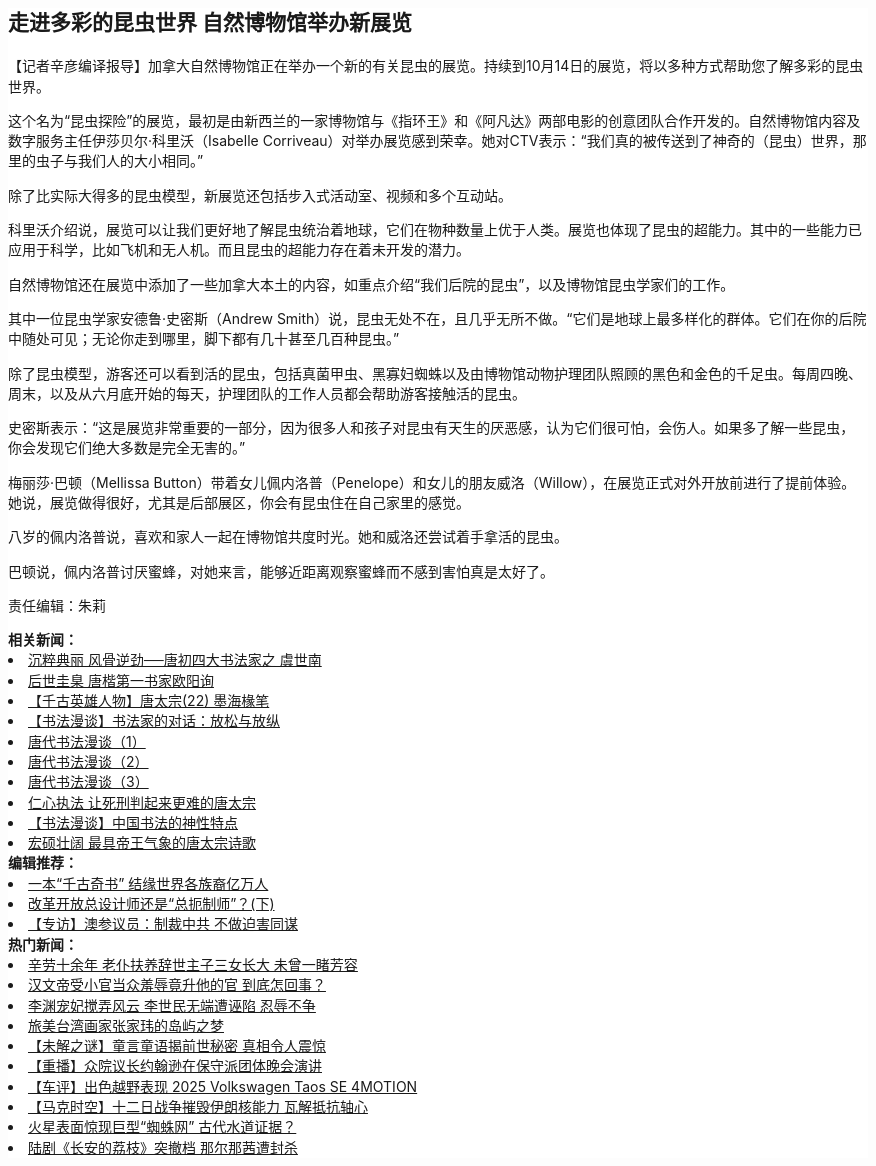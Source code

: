 <p><a name="_Toc202306"></a></p>
<h2>走进多彩的昆虫世界 自然博物馆举办新展览</h2>
<p>【记者辛彦编译报导】加拿大自然博物馆正在举办一个新的有关昆虫的展览。持续到10月14日的展览，将以多种方式帮助您了解多彩的昆虫世界。</p>
<p>这个名为“昆虫探险”的展览，最初是由新西兰的一家博物馆与《指环王》和《阿凡达》两部电影的创意团队合作开发的。自然博物馆内容及数字服务主任伊莎贝尔·科里沃（Isabelle Corriveau）对举办展览感到荣幸。她对CTV表示：“我们真的被传送到了神奇的（昆虫）世界，那里的虫子与我们人的大小相同。”</p>
<p>除了比实际大得多的昆虫模型，新展览还包括步入式活动室、视频和多个互动站。</p>
<p>科里沃介绍说，展览可以让我们更好地了解昆虫统治着地球，它们在物种数量上优于人类。展览也体现了昆虫的超能力。其中的一些能力已应用于科学，比如飞机和无人机。而且昆虫的超能力存在着未开发的潜力。</p>
<p>自然博物馆还在展览中添加了一些加拿大本土的内容，如重点介绍“我们后院的昆虫”，以及博物馆昆虫学家们的工作。</p>
<p>其中一位昆虫学家安德鲁·史密斯（Andrew Smith）说，昆虫无处不在，且几乎无所不做。“它们是地球上最多样化的群体。它们在你的后院中随处可见；无论你走到哪里，脚下都有几十甚至几百种昆虫。”</p>
<p>除了昆虫模型，游客还可以看到活的昆虫，包括真菌甲虫、黑寡妇蜘蛛以及由博物馆动物护理团队照顾的黑色和金色的千足虫。每周四晚、周末，以及从六月底开始的每天，护理团队的工作人员都会帮助游客接触活的昆虫。</p>
<p>史密斯表示：“这是展览非常重要的一部分，因为很多人和孩子对昆虫有天生的厌恶感，认为它们很可怕，会伤人。如果多了解一些昆虫，你会发现它们绝大多数是完全无害的。”</p>
<p>梅丽莎·巴顿（Mellissa Button）带着女儿佩内洛普（Penelope）和女儿的朋友威洛（Willow），在展览正式对外开放前进行了提前体验。她说，展览做得很好，尤其是后部展区，你会有昆虫住在自己家里的感觉。</p>
<p>八岁的佩内洛普说，喜欢和家人一起在博物馆共度时光。她和威洛还尝试着手拿活的昆虫。</p>
<p>巴顿说，佩内洛普讨厌蜜蜂，对她来言，能够近距离观察蜜蜂而不感到害怕真是太好了。</p>
<p>责任编辑：朱莉</p>
<strong>相关新闻：</strong>
<li><a href="https://github.com/920513/djy/blob/master/gb/11/6/12/n3284139.md#1">沉粹典丽 风骨逆劲──唐初四大书法家之 虞世南</a></li>
<li><a href="https://github.com/920513/djy/blob/master/gb/11/10/7/n3394783.md#1">后世圭臬 唐楷第一书家欧阳询</a></li>
<li><a href="https://github.com/920513/djy/blob/master/gb/16/7/2/n8059920.md#1">【千古英雄人物】唐太宗(22) 墨海椽笔</a></li>
<li><a href="https://github.com/920513/djy/blob/master/gb/17/5/12/n9133922.md#1">【书法漫谈】书法家的对话：放松与放纵</a></li>
<li><a href="https://github.com/920513/djy/blob/master/gb/17/5/20/n9163925.md#1">唐代书法漫谈（1）</a></li>
<li><a href="https://github.com/920513/djy/blob/master/gb/17/5/20/n9163955.md#1">唐代书法漫谈（2）</a></li>
<li><a href="https://github.com/920513/djy/blob/master/gb/17/5/20/n9163956.md#1">唐代书法漫谈（3）</a></li>
<li><a href="https://github.com/920513/djy/blob/master/gb/19/1/16/n10979954.md#1">仁心执法 让死刑判起来更难的唐太宗</a></li>
<li><a href="https://github.com/920513/djy/blob/master/gb/22/1/16/n13507994.md#1">【书法漫谈】中国书法的神性特点</a></li>
<li><a href="https://github.com/920513/djy/blob/master/gb/23/6/29/n14025211.md#1">宏硕壮阔 最具帝王气象的唐太宗诗歌</a></li>
<strong>编辑推荐：</strong>
<li><a href="https://github.com/1992513/djy/blob/master/gb/20/1/6/n11772347.md#1" target="_blank">一本“千古奇书” 结缘世界各族裔亿万人</a> </li><li><a href="https://github.com/1992513/djy/blob/master/gb/18/4/8/n10285795.md#1" target="_blank">改革开放总设计师还是“总扼制师”？(下)</a></li><li><a href="https://github.com/1992513/djy/blob/master/gb/19/7/5/n11365941.md#1" target="_blank">【专访】澳参议员：制裁中共 不做迫害同谋</a></li>
<strong>热门新闻：</strong>
<li><a href="https://github.com/1992513/djy/blob/master/gb/25/6/15/n14531481.md#1">辛劳十余年 老仆扶养辞世主子三女长大 未曾一睹芳容</a></li>
<li><a href="https://github.com/1992513/djy/blob/master/gb/25/6/7/n14526567.md#1">汉文帝受小官当众羞辱竟升他的官 到底怎回事？</a></li>
<li><a href="https://github.com/1992513/djy/blob/master/gb/25/6/18/n14533725.md#1">李渊宠妃搅弄风云 李世民无端遭诬陷 忍辱不争</a></li>
<li><a href="https://github.com/1992513/djy/blob/master/gb/25/6/24/n14537972.md#1">旅美台湾画家张家玮的岛屿之梦</a></li>
<li><a href="https://github.com/1992513/djy/blob/master/gb/25/6/25/n14538781.md#1">【未解之谜】童言童语揭前世秘密 真相令人震惊</a></li>
<li><a href="https://github.com/1992513/djy/blob/master/gb/25/6/28/n14540705.md#1">【重播】众院议长约翰逊在保守派团体晚会演讲</a></li>
<li><a href="https://github.com/1992513/djy/blob/master/gb/25/6/28/n14540575.md#1">【车评】出色越野表现  2025 Volkswagen Taos SE 4MOTION</a></li>
<li><a href="https://github.com/1992513/djy/blob/master/gb/25/6/28/n14540970.md#1">【马克时空】十二日战争摧毁伊朗核能力 瓦解抵抗轴心</a></li>
<li><a href="https://github.com/1992513/djy/blob/master/gb/25/6/27/n14539733.md#1">火星表面惊现巨型“蜘蛛网” 古代水道证据？</a></li>
<li><a href="https://github.com/1992513/djy/blob/master/gb/25/6/26/n14539554.md#1">陆剧《长安的荔枝》突撤档 那尔那茜遭封杀</a></li>